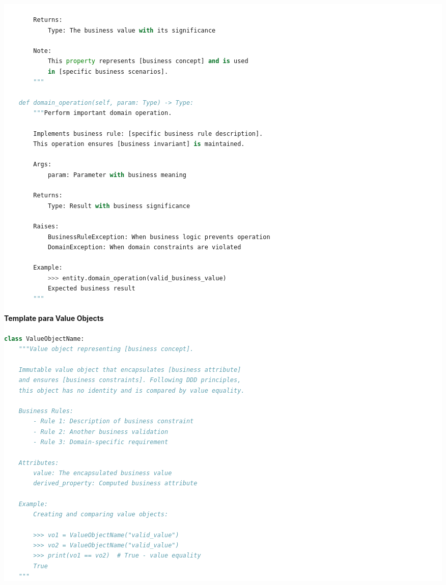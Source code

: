 ```python

        Returns:
            Type: The business value with its significance

        Note:
            This property represents [business concept] and is used
            in [specific business scenarios].
        """

    def domain_operation(self, param: Type) -> Type:
        """Perform important domain operation.

        Implements business rule: [specific business rule description].
        This operation ensures [business invariant] is maintained.

        Args:
            param: Parameter with business meaning

        Returns:
            Type: Result with business significance

        Raises:
            BusinessRuleException: When business logic prevents operation
            DomainException: When domain constraints are violated

        Example:
            >>> entity.domain_operation(valid_business_value)
            Expected business result
        """
```

#### **Template para Value Objects**

```python
class ValueObjectName:
    """Value object representing [business concept].

    Immutable value object that encapsulates [business attribute]
    and ensures [business constraints]. Following DDD principles,
    this object has no identity and is compared by value equality.

    Business Rules:
        - Rule 1: Description of business constraint
        - Rule 2: Another business validation
        - Rule 3: Domain-specific requirement

    Attributes:
        value: The encapsulated business value
        derived_property: Computed business attribute

    Example:
        Creating and comparing value objects:

        >>> vo1 = ValueObjectName("valid_value")
        >>> vo2 = ValueObjectName("valid_value")
        >>> print(vo1 == vo2)  # True - value equality
        True
    """
```
